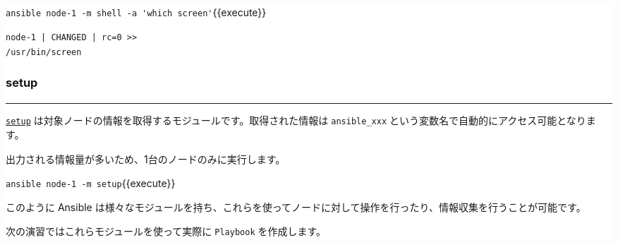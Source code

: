 `ansible node-1 -m shell -a 'which screen'`{{execute}}

```text
node-1 | CHANGED | rc=0 >>
/usr/bin/screen
```

### setup
---
[`setup`](https://docs.ansible.com/ansible/latest/collections/ansible/builtin/setup_module.html) は対象ノードの情報を取得するモジュールです。取得された情報は `ansible_xxx` という変数名で自動的にアクセス可能となります。

出力される情報量が多いため、1台のノードのみに実行します。

`ansible node-1 -m setup`{{execute}}

このように Ansible は様々なモジュールを持ち、これらを使ってノードに対して操作を行ったり、情報収集を行うことが可能です。


次の演習ではこれらモジュールを使って実際に `Playbook` を作成します。
